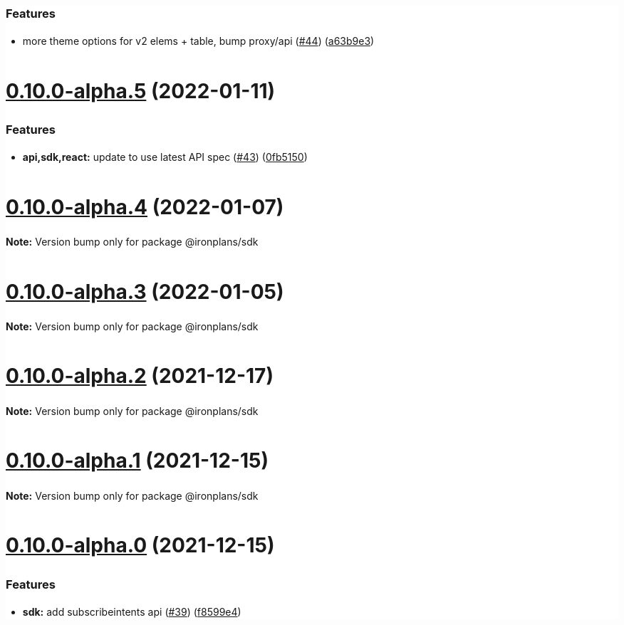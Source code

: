 ### Features

- more theme options for v2 elems + table, bump proxy/api ([#44](https://github.com/ironplans/js/issues/44)) ([a63b9e3](https://github.com/ironplans/js/commit/a63b9e3e999b6240998008993b08e5704721bcd0))

# [0.10.0-alpha.5](https://github.com/ironplans/js/compare/@ironplans/sdk@0.10.0-alpha.4...@ironplans/sdk@0.10.0-alpha.5) (2022-01-11)

### Features

- **api,sdk,react:** update to use latest API spec ([#43](https://github.com/ironplans/js/issues/43)) ([0fb5150](https://github.com/ironplans/js/commit/0fb51508c0d0f12b2beaeb3006afea20f867ca35))

# [0.10.0-alpha.4](https://github.com/ironplans/js/compare/@ironplans/sdk@0.10.0-alpha.3...@ironplans/sdk@0.10.0-alpha.4) (2022-01-07)

**Note:** Version bump only for package @ironplans/sdk

# [0.10.0-alpha.3](https://github.com/ironplans/js/compare/@ironplans/sdk@0.10.0-alpha.2...@ironplans/sdk@0.10.0-alpha.3) (2022-01-05)

**Note:** Version bump only for package @ironplans/sdk

# [0.10.0-alpha.2](https://github.com/ironplans/js/compare/@ironplans/sdk@0.10.0-alpha.1...@ironplans/sdk@0.10.0-alpha.2) (2021-12-17)

**Note:** Version bump only for package @ironplans/sdk

# [0.10.0-alpha.1](https://github.com/ironplans/js/compare/@ironplans/sdk@0.10.0-alpha.0...@ironplans/sdk@0.10.0-alpha.1) (2021-12-15)

**Note:** Version bump only for package @ironplans/sdk

# [0.10.0-alpha.0](https://github.com/ironplans/js/compare/@ironplans/sdk@0.9.0...@ironplans/sdk@0.10.0-alpha.0) (2021-12-15)

### Features

- **sdk:** add subscribeintents api ([#39](https://github.com/ironplans/js/issues/39)) ([f8599e4](https://github.com/ironplans/js/commit/f8599e4d65762c72c5b1f6de5ef94d90830f41fa))
